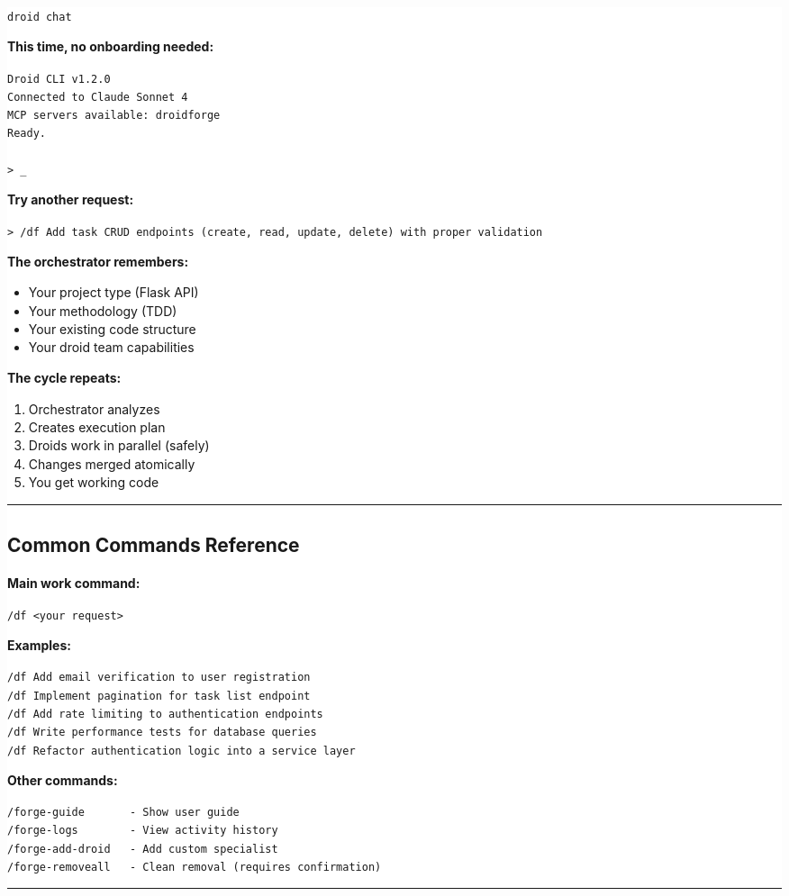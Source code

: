 ```bash
droid chat
```

**This time, no onboarding needed:**

```
Droid CLI v1.2.0
Connected to Claude Sonnet 4
MCP servers available: droidforge
Ready.

> _
```

**Try another request:**

```
> /df Add task CRUD endpoints (create, read, update, delete) with proper validation
```

**The orchestrator remembers:**
- Your project type (Flask API)
- Your methodology (TDD)
- Your existing code structure
- Your droid team capabilities

**The cycle repeats:**
1. Orchestrator analyzes
2. Creates execution plan
3. Droids work in parallel (safely)
4. Changes merged atomically
5. You get working code

---

## Common Commands Reference

**Main work command:**
```
/df <your request>
```

**Examples:**
```
/df Add email verification to user registration
/df Implement pagination for task list endpoint
/df Add rate limiting to authentication endpoints
/df Write performance tests for database queries
/df Refactor authentication logic into a service layer
```

**Other commands:**
```
/forge-guide       - Show user guide
/forge-logs        - View activity history
/forge-add-droid   - Add custom specialist
/forge-removeall   - Clean removal (requires confirmation)
```

---